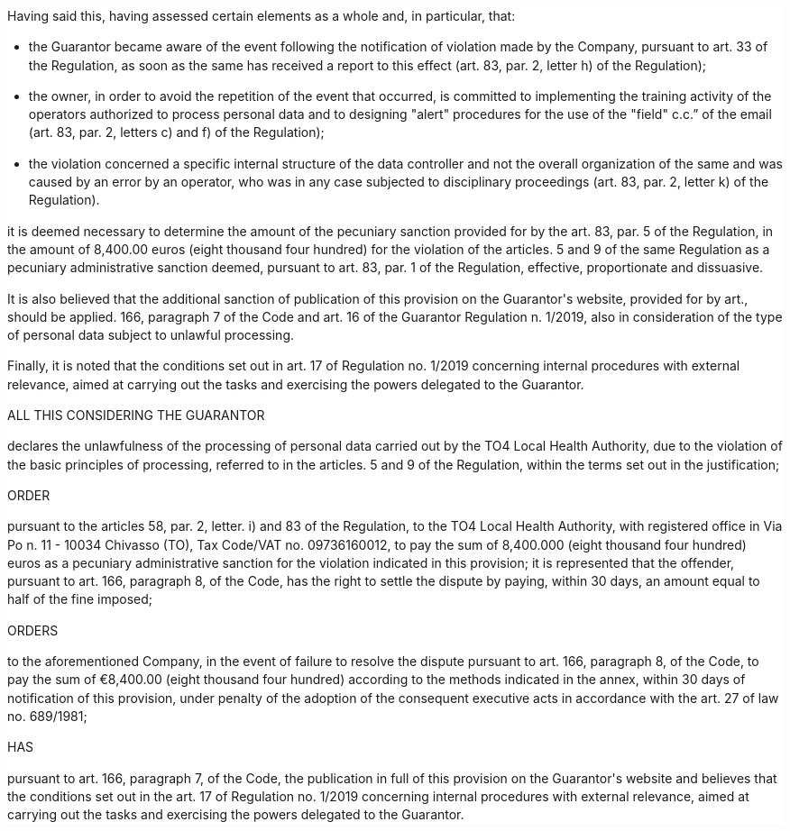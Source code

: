 Having said this, having assessed certain elements as a whole and, in particular, that:

- the Guarantor became aware of the event following the notification of violation made by the Company, pursuant to art. 33 of the Regulation, as soon as the same has received a report to this effect (art. 83, par. 2, letter h) of the Regulation);

- the owner, in order to avoid the repetition of the event that occurred, is committed to implementing the training activity of the operators authorized to process personal data and to designing "alert" procedures for the use of the "field" c.c.” of the email (art. 83, par. 2, letters c) and f) of the Regulation);

- the violation concerned a specific internal structure of the data controller and not the overall organization of the same and was caused by an error by an operator, who was in any case subjected to disciplinary proceedings (art. 83, par. 2, letter k) of the Regulation).

it is deemed necessary to determine the amount of the pecuniary sanction provided for by the art. 83, par. 5 of the Regulation, in the amount of 8,400.00 euros (eight thousand four hundred) for the violation of the articles. 5 and 9 of the same Regulation as a pecuniary administrative sanction deemed, pursuant to art. 83, par. 1 of the Regulation, effective, proportionate and dissuasive.

It is also believed that the additional sanction of publication of this provision on the Guarantor's website, provided for by art., should be applied. 166, paragraph 7 of the Code and art. 16 of the Guarantor Regulation n. 1/2019, also in consideration of the type of personal data subject to unlawful processing.

Finally, it is noted that the conditions set out in art. 17 of Regulation no. 1/2019 concerning internal procedures with external relevance, aimed at carrying out the tasks and exercising the powers delegated to the Guarantor.

ALL THIS CONSIDERING THE GUARANTOR

declares the unlawfulness of the processing of personal data carried out by the TO4 Local Health Authority, due to the violation of the basic principles of processing, referred to in the articles. 5 and 9 of the Regulation, within the terms set out in the justification;

ORDER

pursuant to the articles 58, par. 2, letter. i) and 83 of the Regulation, to the TO4 Local Health Authority, with registered office in Via Po n. 11 - 10034 Chivasso (TO), Tax Code/VAT no. 09736160012, to pay the sum of 8,400.000 (eight thousand four hundred) euros as a pecuniary administrative sanction for the violation indicated in this provision; it is represented that the offender, pursuant to art. 166, paragraph 8, of the Code, has the right to settle the dispute by paying, within 30 days, an amount equal to half of the fine imposed;

ORDERS

to the aforementioned Company, in the event of failure to resolve the dispute pursuant to art. 166, paragraph 8, of the Code, to pay the sum of €8,400.00 (eight thousand four hundred) according to the methods indicated in the annex, within 30 days of notification of this provision, under penalty of the adoption of the consequent executive acts in accordance with the art. 27 of law no. 689/1981;

HAS

pursuant to art. 166, paragraph 7, of the Code, the publication in full of this provision on the Guarantor's website and believes that the conditions set out in the art. 17 of Regulation no. 1/2019 concerning internal procedures with external relevance, aimed at carrying out the tasks and exercising the powers delegated to the Guarantor.
